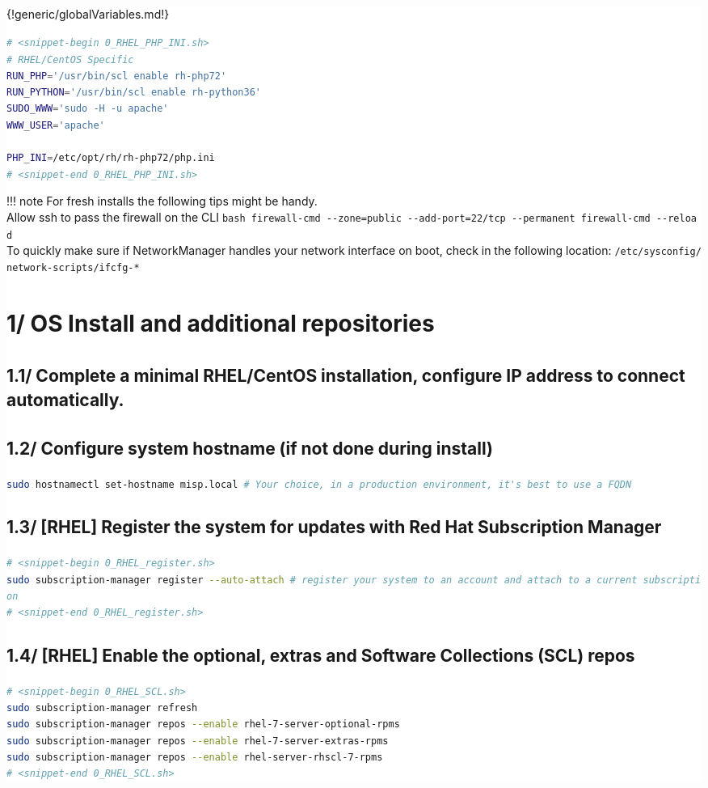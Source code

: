 {!generic/globalVariables.md!}

```bash
# <snippet-begin 0_RHEL_PHP_INI.sh>
# RHEL/CentOS Specific
RUN_PHP='/usr/bin/scl enable rh-php72'
RUN_PYTHON='/usr/bin/scl enable rh-python36'
SUDO_WWW='sudo -H -u apache'
WWW_USER='apache'

PHP_INI=/etc/opt/rh/rh-php72/php.ini
# <snippet-end 0_RHEL_PHP_INI.sh>
```

!!! note
		For fresh installs the following tips might be handy.<br />
		Allow ssh to pass the firewall on the CLI
		```bash
		firewall-cmd --zone=public --add-port=22/tcp --permanent
		firewall-cmd --reload
		```
		<br />
		To quickly make sure if NetworkManager handles your network interface on boot, check in the following location:
		```
		/etc/sysconfig/network-scripts/ifcfg-*
		```

# 1/ OS Install and additional repositories

## 1.1/ Complete a minimal RHEL/CentOS installation, configure IP address to connect automatically.

## 1.2/ Configure system hostname (if not done during install)
```bash
sudo hostnamectl set-hostname misp.local # Your choice, in a production environment, it's best to use a FQDN
```

## 1.3/ **[RHEL]** Register the system for updates with Red Hat Subscription Manager
```bash
# <snippet-begin 0_RHEL_register.sh>
sudo subscription-manager register --auto-attach # register your system to an account and attach to a current subscription
# <snippet-end 0_RHEL_register.sh>
```

## 1.4/ **[RHEL]** Enable the optional, extras and Software Collections (SCL) repos
```bash
# <snippet-begin 0_RHEL_SCL.sh>
sudo subscription-manager refresh 
sudo subscription-manager repos --enable rhel-7-server-optional-rpms
sudo subscription-manager repos --enable rhel-7-server-extras-rpms
sudo subscription-manager repos --enable rhel-server-rhscl-7-rpms
# <snippet-end 0_RHEL_SCL.sh>
```
